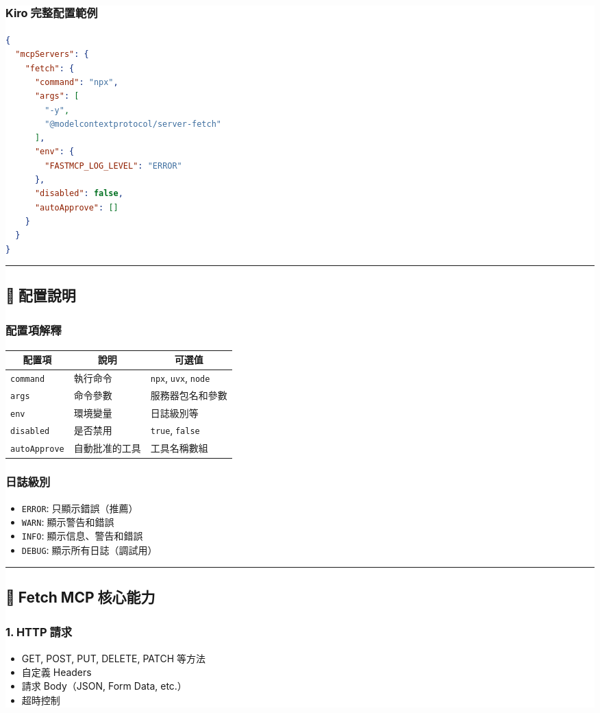 ### **Kiro 完整配置範例**
```json
{
  "mcpServers": {
    "fetch": {
      "command": "npx",
      "args": [
        "-y",
        "@modelcontextprotocol/server-fetch"
      ],
      "env": {
        "FASTMCP_LOG_LEVEL": "ERROR"
      },
      "disabled": false,
      "autoApprove": []
    }
  }
}
```

---

## 📝 配置說明

### **配置項解釋**

| 配置項 | 說明 | 可選值 |
|--------|------|--------|
| `command` | 執行命令 | `npx`, `uvx`, `node` |
| `args` | 命令參數 | 服務器包名和參數 |
| `env` | 環境變量 | 日誌級別等 |
| `disabled` | 是否禁用 | `true`, `false` |
| `autoApprove` | 自動批准的工具 | 工具名稱數組 |

### **日誌級別**
- `ERROR`: 只顯示錯誤（推薦）
- `WARN`: 顯示警告和錯誤
- `INFO`: 顯示信息、警告和錯誤
- `DEBUG`: 顯示所有日誌（調試用）

---

## 🎯 Fetch MCP 核心能力

### **1. HTTP 請求**
- GET, POST, PUT, DELETE, PATCH 等方法
- 自定義 Headers
- 請求 Body（JSON, Form Data, etc.）
- 超時控制
